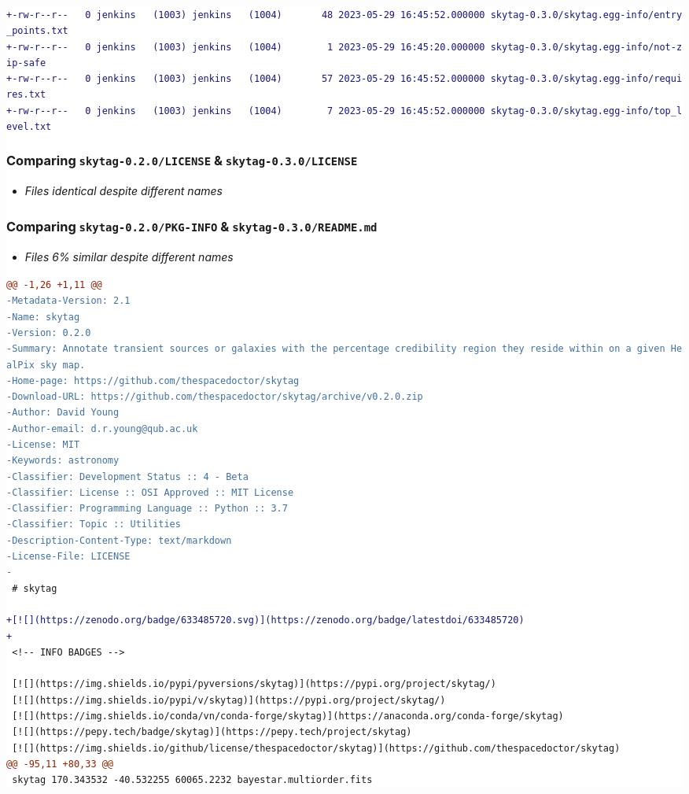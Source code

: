 ```diff
+-rw-r--r--   0 jenkins   (1003) jenkins   (1004)       48 2023-05-29 16:45:52.000000 skytag-0.3.0/skytag.egg-info/entry_points.txt
+-rw-r--r--   0 jenkins   (1003) jenkins   (1004)        1 2023-05-29 16:45:20.000000 skytag-0.3.0/skytag.egg-info/not-zip-safe
+-rw-r--r--   0 jenkins   (1003) jenkins   (1004)       57 2023-05-29 16:45:52.000000 skytag-0.3.0/skytag.egg-info/requires.txt
+-rw-r--r--   0 jenkins   (1003) jenkins   (1004)        7 2023-05-29 16:45:52.000000 skytag-0.3.0/skytag.egg-info/top_level.txt
```

### Comparing `skytag-0.2.0/LICENSE` & `skytag-0.3.0/LICENSE`

 * *Files identical despite different names*

### Comparing `skytag-0.2.0/PKG-INFO` & `skytag-0.3.0/README.md`

 * *Files 6% similar despite different names*

```diff
@@ -1,26 +1,11 @@
-Metadata-Version: 2.1
-Name: skytag
-Version: 0.2.0
-Summary: Annotate transient sources or galaxies with the percentage credibility region they reside within on a given HealPix sky map.
-Home-page: https://github.com/thespacedoctor/skytag
-Download-URL: https://github.com/thespacedoctor/skytag/archive/v0.2.0.zip
-Author: David Young
-Author-email: d.r.young@qub.ac.uk
-License: MIT
-Keywords: astronomy
-Classifier: Development Status :: 4 - Beta
-Classifier: License :: OSI Approved :: MIT License
-Classifier: Programming Language :: Python :: 3.7
-Classifier: Topic :: Utilities
-Description-Content-Type: text/markdown
-License-File: LICENSE
-
 # skytag
 
+[![](https://zenodo.org/badge/633485720.svg)](https://zenodo.org/badge/latestdoi/633485720) 
+
 <!-- INFO BADGES -->  
 
 [![](https://img.shields.io/pypi/pyversions/skytag)](https://pypi.org/project/skytag/)
 [![](https://img.shields.io/pypi/v/skytag)](https://pypi.org/project/skytag/)
 [![](https://img.shields.io/conda/vn/conda-forge/skytag)](https://anaconda.org/conda-forge/skytag)
 [![](https://pepy.tech/badge/skytag)](https://pepy.tech/project/skytag)
 [![](https://img.shields.io/github/license/thespacedoctor/skytag)](https://github.com/thespacedoctor/skytag)
@@ -95,11 +80,33 @@
 skytag 170.343532 -40.532255 60065.2232 bayestar.multiorder.fits
 ```
 